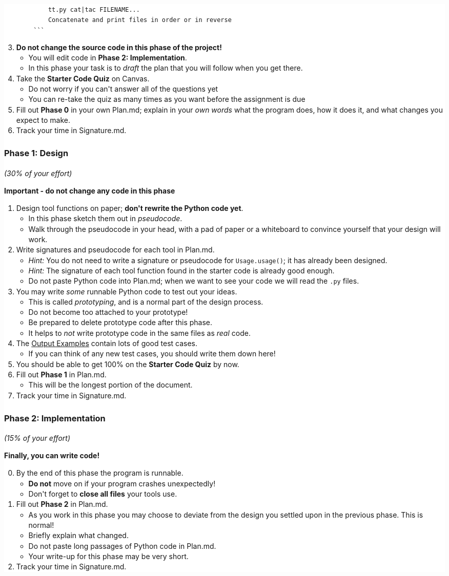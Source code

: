                 tt.py cat|tac FILENAME...
                Concatenate and print files in order or in reverse
            ```
3.  **Do not change the source code in this phase of the project!**
    *   You will edit code in **Phase 2: Implementation**.
    *   In this phase your task is to *draft* the plan that you will follow when you get there.
4.  Take the **Starter Code Quiz** on Canvas.
    *   Do not worry if you can't answer all of the questions yet
    *   You can re-take the quiz as many times as you want before the assignment is due
5.  Fill out **Phase 0** in your own Plan.md; explain in your *own words* what the program does, how it does it, and what changes you expect to make.
6.  Track your time in Signature.md.


### Phase 1: Design
*(30% of your effort)*

**Important - do not change any code in this phase**

1.  Design tool functions on paper; **don't rewrite the Python code yet**.
    *   In this phase sketch them out in *pseudocode*.
    *   Walk through the pseudocode in your head, with a pad of paper or a whiteboard to convince yourself that your design will work.
2.  Write signatures and pseudocode for each tool in Plan.md.
    *   *Hint:* You do not need to write a signature or pseudocode for `Usage.usage()`; it has already been designed.
    *   *Hint:* The signature of each tool function found in the starter code is already good enough.
    *   Do not paste Python code into Plan.md; when we want to see your code we will read the `.py` files.
3.  You may write *some* runnable Python code to test out your ideas.
    *   This is called *prototyping*, and is a normal part of the design process.
    *   Do not become too attached to your prototype!
    *   Be prepared to delete prototype code after this phase.
    *   It helps to *not* write prototype code in the same files as *real* code.
4.  The [Output Examples](./examples) contain lots of good test cases.
    *   If you can think of any new test cases, you should write them down here!
5.  You should be able to get 100% on the **Starter Code Quiz** by now.
6.  Fill out **Phase 1** in Plan.md.
    *   This will be the longest portion of the document.
7.  Track your time in Signature.md.


### Phase 2: Implementation
*(15% of your effort)*

**Finally, you can write code!**

0.  By the end of this phase the program is runnable.
    *   **Do not** move on if your program crashes unexpectedly!
    *   Don't forget to **close all files** your tools use.
1.  Fill out **Phase 2** in Plan.md.
    *   As you work in this phase you may choose to deviate from the design you settled upon in the previous phase.  This is normal!
    *   Briefly explain what changed.
    *   Do not paste long passages of Python code in Plan.md.
    *   Your write-up for this phase may be very short.
2.  Track your time in Signature.md.
